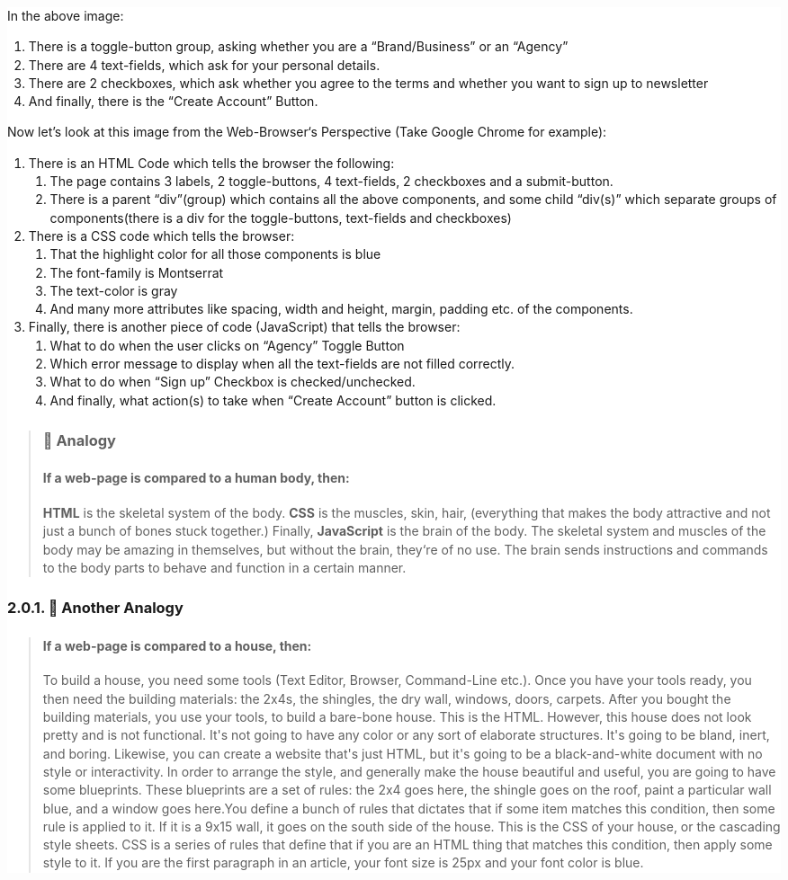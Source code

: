 In the above image:

1. There is a toggle-button group, asking whether you are a “Brand/Business” or
   an “Agency”
2. There are 4 text-fields, which ask for your personal details.
3. There are 2 checkboxes, which ask whether you agree to the terms and whether
   you want to sign up to newsletter
4. And finally, there is the “Create Account” Button.

Now let’s look at this image from the Web-Browser‘s Perspective (Take Google
Chrome for example):

1. There is an HTML Code which tells the browser the following:
   1. The page contains 3 labels, 2 toggle-buttons, 4 text-fields, 2 checkboxes
      and a submit-button.
   2. There is a parent “div”(group) which contains all the above components,
      and some child “div(s)” which separate groups of components(there is a div
      for the toggle-buttons, text-fields and checkboxes)
2. There is a CSS code which tells the browser:
   1. That the highlight color for all those components is blue
   2. The font-family is Montserrat
   3. The text-color is gray
   4. And many more attributes like spacing, width and height, margin, padding
      etc. of the components.
3. Finally, there is another piece of code (JavaScript) that tells the browser:
   1. What to do when the user clicks on “Agency” Toggle Button
   2. Which error message to display when all the text-fields are not filled
      correctly.
   3. What to do when “Sign up” Checkbox is checked/unchecked.
   4. And finally, what action(s) to take when “Create Account” button is
      clicked.

> ### 🎐 Analogy
> #### If a web-page is compared to a human body, then:
> **HTML** is the skeletal system of the body. **CSS** is the muscles, skin, hair, (everything that makes the body attractive and not just a bunch of bones stuck together.) Finally, **JavaScript** is the brain of the body. The skeletal system and muscles of the body may be amazing in themselves, but without the brain, they‘re of no use. The brain sends instructions and commands to the body parts to behave and function in a certain manner.

### 2.0.1. 🎐 Another Analogy
> #### If a web-page is compared to a house, then:
> To build a house, you need some tools (Text Editor, Browser, Command-Line etc.). Once you have your tools ready, you then need the building materials: the 2x4s, the shingles, the dry wall, windows, doors, carpets. After you bought the building materials, you use your tools, to build a bare-bone house. This is the HTML. However, this house does not look pretty and is not functional. It's not going to have any color or any sort of elaborate structures. It's going to be bland, inert, and boring. Likewise, you can create a website that's just HTML, but it's going to be a black-and-white document with no style or interactivity. 
> In order to arrange the style, and generally make the house beautiful and useful, you are going to have some blueprints. These blueprints are a set of rules: the 2x4 goes here, the shingle goes on the roof, paint a particular wall blue, and a window goes here.You define a bunch of rules that dictates that if some item matches this condition, then some rule is applied to it. If it is a 9x15 wall, it goes on the south side of the house. This is the CSS of your house, or the cascading style sheets. CSS is a series of rules that define that if you are an HTML thing that matches this condition, then apply some style to it. If you are the first paragraph in an article, your font size is 25px and your font color is blue.